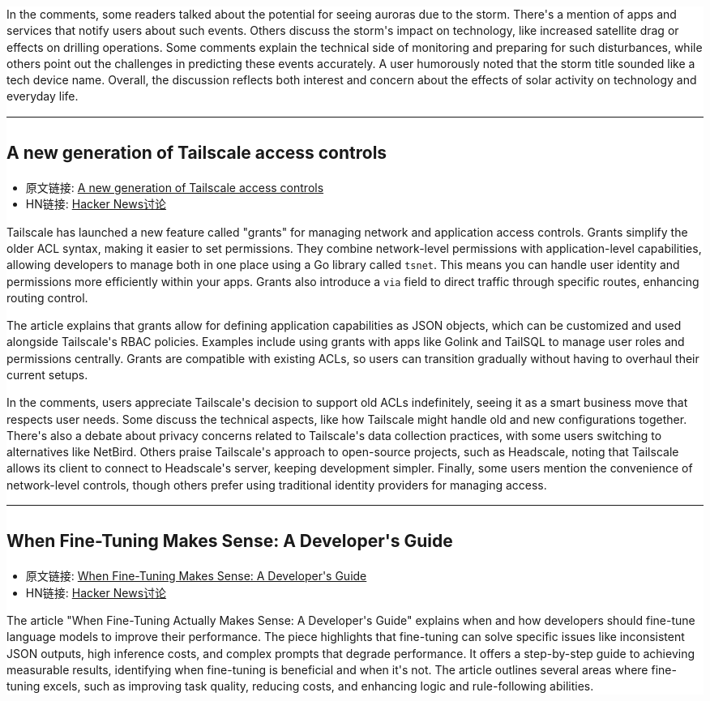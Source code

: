 In the comments, some readers talked about the potential for seeing auroras due to the storm. There's a mention of apps and services that notify users about such events. Others discuss the storm's impact on technology, like increased satellite drag or effects on drilling operations. Some comments explain the technical side of monitoring and preparing for such disturbances, while others point out the challenges in predicting these events accurately. A user humorously noted that the storm title sounded like a tech device name. Overall, the discussion reflects both interest and concern about the effects of solar activity on technology and everyday life.

---

## A new generation of Tailscale access controls

- 原文链接: [A new generation of Tailscale access controls](https://tailscale.com/blog/grants-ga)
- HN链接: [Hacker News讨论](https://news.ycombinator.com/item?id=44128751)

Tailscale has launched a new feature called "grants" for managing network and application access controls. Grants simplify the older ACL syntax, making it easier to set permissions. They combine network-level permissions with application-level capabilities, allowing developers to manage both in one place using a Go library called `tsnet`. This means you can handle user identity and permissions more efficiently within your apps. Grants also introduce a `via` field to direct traffic through specific routes, enhancing routing control.

The article explains that grants allow for defining application capabilities as JSON objects, which can be customized and used alongside Tailscale's RBAC policies. Examples include using grants with apps like Golink and TailSQL to manage user roles and permissions centrally. Grants are compatible with existing ACLs, so users can transition gradually without having to overhaul their current setups.

In the comments, users appreciate Tailscale's decision to support old ACLs indefinitely, seeing it as a smart business move that respects user needs. Some discuss the technical aspects, like how Tailscale might handle old and new configurations together. There's also a debate about privacy concerns related to Tailscale's data collection practices, with some users switching to alternatives like NetBird. Others praise Tailscale's approach to open-source projects, such as Headscale, noting that Tailscale allows its client to connect to Headscale's server, keeping development simpler. Finally, some users mention the convenience of network-level controls, though others prefer using traditional identity providers for managing access.

---

## When Fine-Tuning Makes Sense: A Developer's Guide

- 原文链接: [When Fine-Tuning Makes Sense: A Developer's Guide](https://getkiln.ai/blog/why_fine_tune_LLM_models_and_how_to_get_started)
- HN链接: [Hacker News讨论](https://news.ycombinator.com/item?id=44129495)

The article "When Fine-Tuning Actually Makes Sense: A Developer's Guide" explains when and how developers should fine-tune language models to improve their performance. The piece highlights that fine-tuning can solve specific issues like inconsistent JSON outputs, high inference costs, and complex prompts that degrade performance. It offers a step-by-step guide to achieving measurable results, identifying when fine-tuning is beneficial and when it's not. The article outlines several areas where fine-tuning excels, such as improving task quality, reducing costs, and enhancing logic and rule-following abilities.
